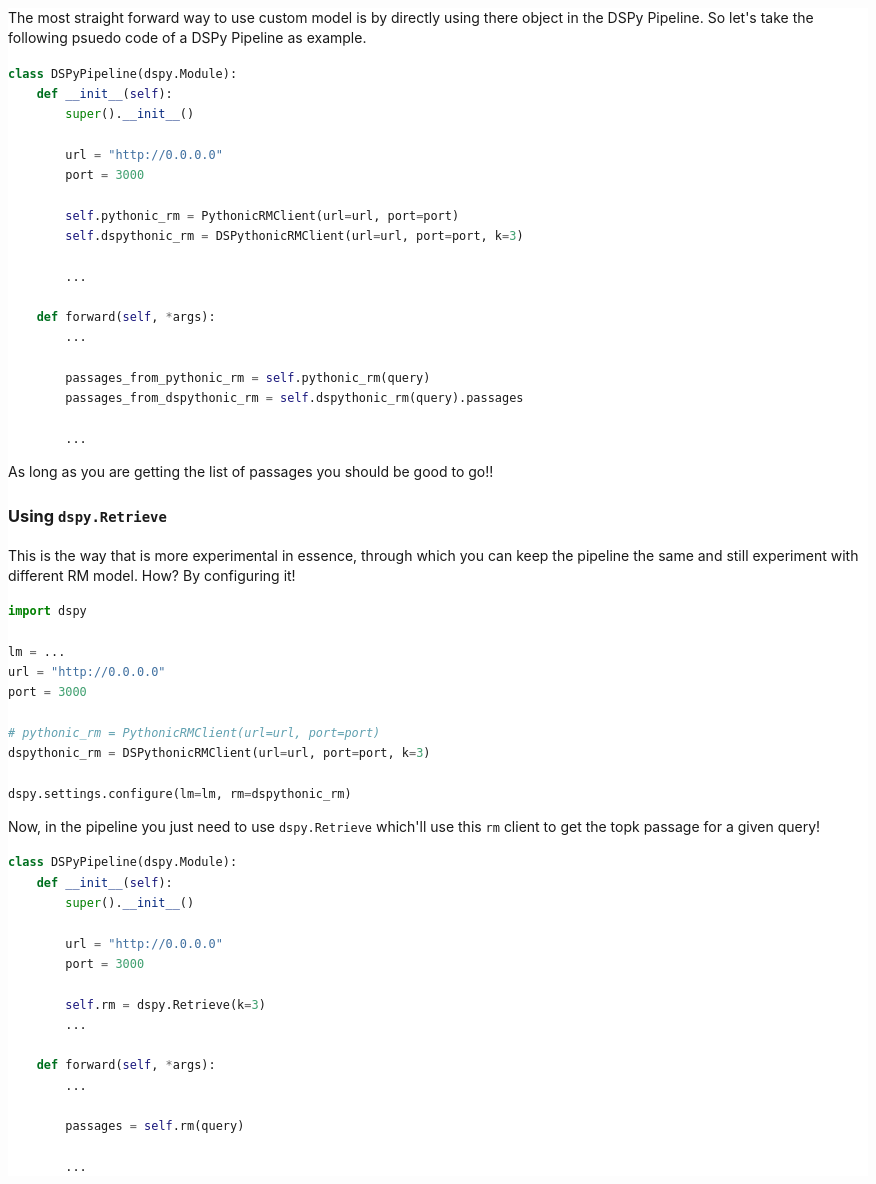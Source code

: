 The most straight forward way to use custom model is by directly using there object in the DSPy Pipeline. So let's take the following psuedo code of a DSPy Pipeline as example.

```python
class DSPyPipeline(dspy.Module):
    def __init__(self):
        super().__init__()

        url = "http://0.0.0.0"
        port = 3000

        self.pythonic_rm = PythonicRMClient(url=url, port=port)
        self.dspythonic_rm = DSPythonicRMClient(url=url, port=port, k=3)

        ...

    def forward(self, *args):
        ...

        passages_from_pythonic_rm = self.pythonic_rm(query)
        passages_from_dspythonic_rm = self.dspythonic_rm(query).passages

        ...
```

As long as you are getting the list of passages you should be good to go!!

### Using `dspy.Retrieve`

This is the way that is more experimental in essence, through which you can keep the pipeline the same and still experiment with different RM model. How? By configuring it!

```python
import dspy

lm = ...
url = "http://0.0.0.0"
port = 3000

# pythonic_rm = PythonicRMClient(url=url, port=port)
dspythonic_rm = DSPythonicRMClient(url=url, port=port, k=3)

dspy.settings.configure(lm=lm, rm=dspythonic_rm)
```

Now, in the pipeline you just need to use `dspy.Retrieve` which'll use this `rm` client to get the topk passage for a given query!

```python
class DSPyPipeline(dspy.Module):
    def __init__(self):
        super().__init__()

        url = "http://0.0.0.0"
        port = 3000

        self.rm = dspy.Retrieve(k=3)
        ...

    def forward(self, *args):
        ...

        passages = self.rm(query)

        ...
```
